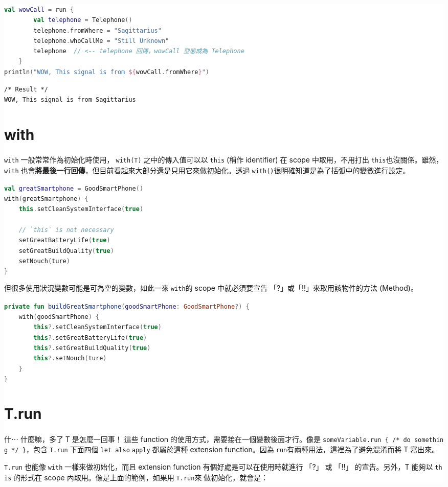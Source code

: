 ```kotlin
val wowCall = run {
        val telephone = Telephone()
        telephone.fromWhere = "Sagittarius"
        telephone.whoCallMe = "Still Unknown"
        telephone  // <-- telephone 回傳，wowCall 型態成為 Telephone
    }
println("WOW, This signal is from ${wowCall.fromWhere}")
```

```
/* Result */
WOW, This signal is from Sagittarius
```

# with

`with` 一般常常作為初始化時使用， `with(T)` 之中的傳入值可以以 `this` (稱作 identifier) 在 scope 中取用，不用打出 `this`也沒關係。雖然， `with` 也會**將最後一行回傳**，但目前看起來大部分還是只用它來做初始化。透過 `with()`很明確知道是為了括弧中的變數進行設定。

```kotlin
val greatSmartphone = GoodSmartPhone()
with(greatSmartphone) {
    this.setCleanSystemInterface(true)
    
    // `this` is not necessary
    setGreatBatteryLife(true)
    setGreatBuildQuality(true)
    setNouch(ture)
}
```



但很多使用狀況變數可能是可為空的變數，如此一來 `with`的 scope 中就必須要宣告 「?」或「!!」來取用該物件的方法 (Method)。

```kotlin
private fun buildGreatSmartphone(goodSmartPhone: GoodSmartPhone?) {
    with(goodSmartPhone) {
        this?.setCleanSystemInterface(true)
        this?.setGreatBatteryLife(true)
        this?.setGreatBuildQuality(true)
        this?.setNouch(ture)
    }
}
```

# T.run

什⋯ 什麼嘛，多了 T 是怎麼一回事！
這些 function 的使用方式，需要接在一個變數後面才行。像是 `someVariable.run { /* do something */ }`，包含 `T.run` 下面四個 `let also` `apply` 都屬於這種 extension function。因為 `run`有兩種用法，這裡為了避免混淆而將 T 寫出來。

`T.run` 也能像 `with` 一樣來做初始化，而且 extension function 有個好處是可以在使用時就進行 「?」 或 「!!」 的宣告。另外，T 能夠以 `this` 的形式在 scope 內取用。像是上面的範例，如果用 `T.run`來 做初始化，就會是：

